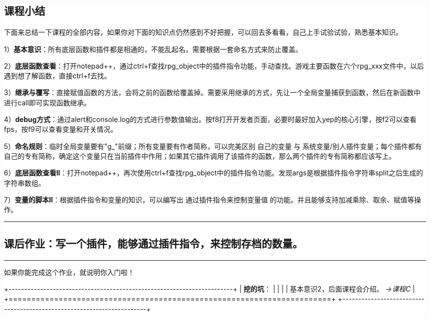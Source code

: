 ## 课程小结

下面来总结一下课程的全部内容，如果你对下面的知识点仍然感到不好把握，可以回去多看看，自己上手试验试验，熟悉基本知识。

1）**基本意识**：所有底层函数和插件都是相通的，不能乱起名，需要根据一套命名方式来防止覆盖。

2）**底层函数查看**：打开notepad++，通过ctrl+f查找rpg_object中的插件指令功能，手动查找。游戏主要函数在六个rpg_xxx文件中，以后遇到想了解函数，直接ctrl+f去找。

3）**继承与覆写**：直接赋值函数的方法，会将之前的函数给覆盖掉。需要采用继承的方式，先让一个全局变量捕获到函数，然后在新函数中进行call即可实现函数继承。

4）**debug方式**：通过alert和console.log的方式进行参数值输出。按f8打开开发者页面，必要时最好加入yep的核心引擎，按f2可以查看fps，按f9可以查看变量和开关情况。

5）**命名规则**：临时全局变量要有"g\_"前缀；所有变量要有作者简称，可以完美区别
自己的变量 与
系统变量/别人插件变量；每个插件都有自己的专有简称，确定这个变量只在当前插件中作用；如果其它插件调用了该插件的函数，那么两个插件的专有简称都应该写上。

6）**底层函数查看II**：打开notepad++，再次使用ctrl+f查找rpg_object中的插件指令功能。发现args是根据插件指令字符串split之后生成的字符串数组。

7）**变量的脚本II**：根据插件指令和变量的知识，可以编写出
通过插件指令来控制变量值
的功能。并且能够支持加减乘除、取余、赋值等操作。

  -----------------------------------------------------------------------
  课后作业：写一个插件，能够通过插件指令，来控制存档的数量。
  -----------------------------------------------------------------------

  -----------------------------------------------------------------------

如果你能完成这个作业，就说明你入门啦！

+-----------------------------------------------------------------------+
| **挖的坑**：                                                          |
|                                                                       |
| 基本意识2，后面课程会介绍。 *-\>课程C*                                |
+=======================================================================+
+-----------------------------------------------------------------------+
